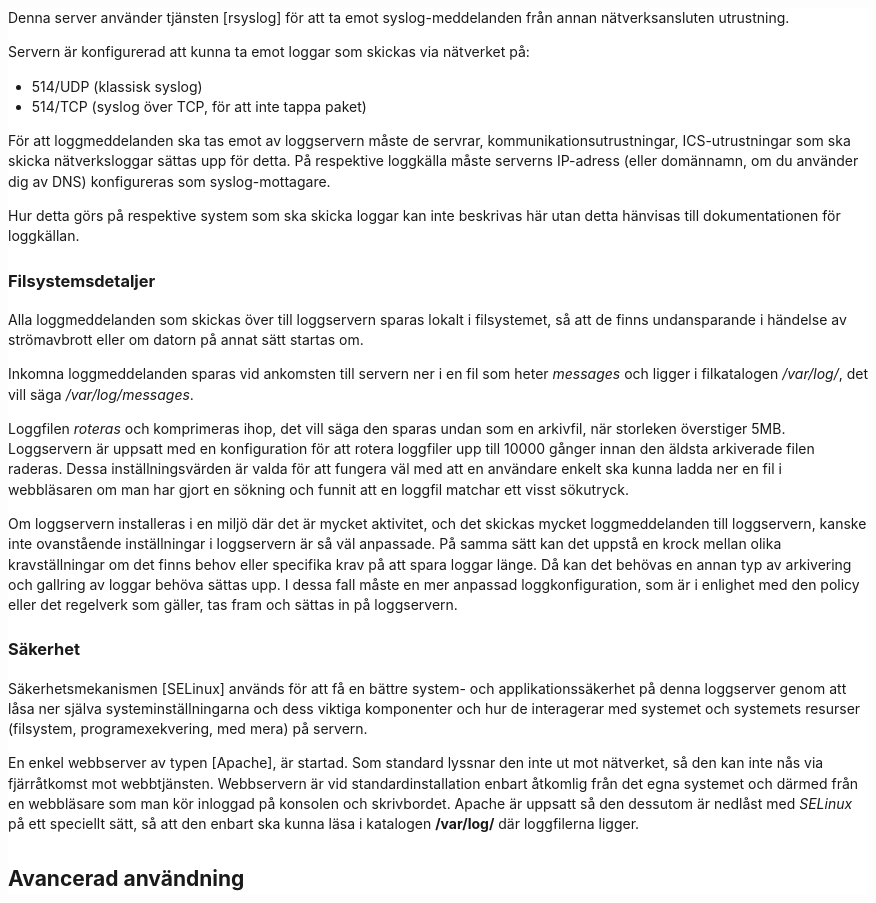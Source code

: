 Denna server använder tjänsten [rsyslog] för att ta emot syslog-meddelanden från annan
nätverksansluten utrustning.

Servern är konfigurerad att kunna ta emot loggar som skickas via nätverket på:

* 514/UDP (klassisk syslog)
* 514/TCP (syslog över TCP, för att inte tappa paket)

För att loggmeddelanden ska tas emot av loggservern måste de servrar, kommunikationsutrustningar,
ICS-utrustningar som ska skicka nätverksloggar sättas upp för detta. På respektive loggkälla måste
serverns IP-adress (eller domännamn, om du använder dig av DNS) konfigureras som syslog-mottagare.

Hur detta görs på respektive system som ska skicka loggar kan inte beskrivas här utan detta hänvisas till dokumentationen för loggkällan.

### Filsystemsdetaljer

Alla loggmeddelanden som skickas över till loggservern sparas lokalt i filsystemet, så att
de finns undansparande i händelse av strömavbrott eller om datorn på annat sätt startas om.

Inkomna loggmeddelanden sparas vid ankomsten till servern ner i en fil som heter *messages*
och ligger i filkatalogen */var/log/*, det vill säga */var/log/messages*.

Loggfilen *roteras* och komprimeras ihop, det vill säga den sparas undan som en arkivfil, när storleken
överstiger 5MB. Loggservern är uppsatt med en konfiguration för att rotera loggfiler upp till
10000 gånger innan den äldsta arkiverade filen raderas. Dessa inställningsvärden är valda
för att fungera väl med att en användare enkelt ska kunna ladda ner en fil i webbläsaren om
man har gjort en sökning och funnit att en loggfil matchar ett visst sökutryck.

Om loggservern installeras i en miljö där det är mycket aktivitet, och det skickas mycket
loggmeddelanden till loggservern, kanske inte ovanstående inställningar i loggservern
är så väl anpassade. På samma sätt kan det uppstå en krock mellan olika kravställningar
om det finns behov eller specifika krav på att spara loggar länge. Då kan det behövas
en annan typ av arkivering och gallring av loggar behöva sättas
upp. I dessa fall måste en mer anpassad loggkonfiguration, som är i enlighet med den policy
eller det regelverk som gäller, tas fram och sättas in på loggservern.

### Säkerhet
Säkerhetsmekanismen [SELinux] används för att få en bättre system- och applikationssäkerhet på
denna loggserver genom att låsa ner själva systeminställningarna och dess viktiga
komponenter och hur de interagerar med systemet och systemets resurser (filsystem, programexekvering, med mera) på servern.

En enkel webbserver av typen [Apache], är startad. Som standard lyssnar den inte ut mot nätverket, så den kan inte
nås via fjärråtkomst mot webbtjänsten.  Webbservern är vid standardinstallation enbart åtkomlig från det egna systemet
och därmed från en webbläsare som man kör inloggad på konsolen och skrivbordet. Apache är uppsatt så den dessutom är
nedlåst med *SELinux* på ett speciellt sätt, så att den enbart ska kunna läsa i katalogen **/var/log/** där loggfilerna ligger.

## Avancerad användning

